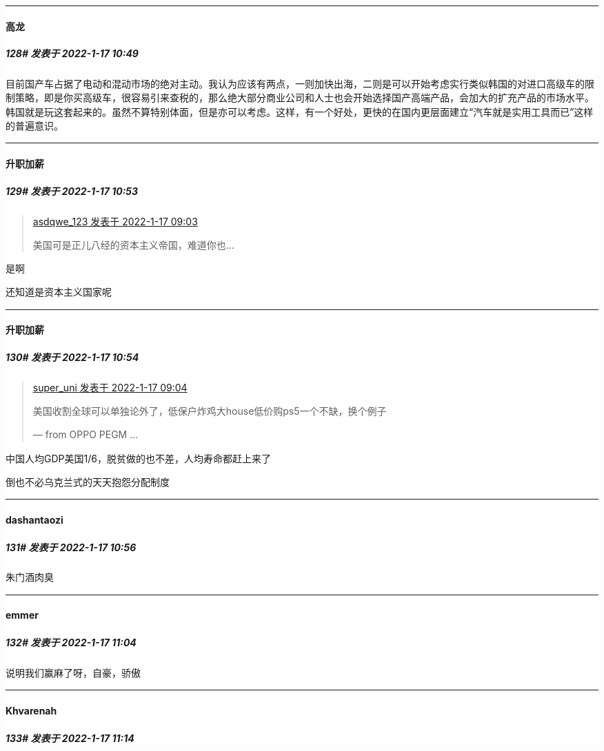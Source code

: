 

*****

####  高龙  
##### 128#       发表于 2022-1-17 10:49

目前国产车占据了电动和混动市场的绝对主动。我认为应该有两点，一则加快出海，二则是可以开始考虑实行类似韩国的对进口高级车的限制策略，即是你买高级车，很容易引来查税的，那么绝大部分商业公司和人士也会开始选择国产高端产品，会加大的扩充产品的市场水平。韩国就是玩这套起来的。虽然不算特别体面，但是亦可以考虑。这样，有一个好处，更快的在国内更层面建立“汽车就是实用工具而已”这样的普遍意识。

*****

####  升职加薪  
##### 129#       发表于 2022-1-17 10:53

<blockquote><a href="httphttps://bbs.saraba1st.com/2b/forum.php?mod=redirect&amp;goto=findpost&amp;pid=54319275&amp;ptid=2047635" target="_blank">asdqwe_123 发表于 2022-1-17 09:03</a>

美国可是正儿八经的资本主义帝国，难道你也...</blockquote>
是啊

还知道是资本主义国家呢

*****

####  升职加薪  
##### 130#       发表于 2022-1-17 10:54

<blockquote><a href="httphttps://bbs.saraba1st.com/2b/forum.php?mod=redirect&amp;goto=findpost&amp;pid=54319282&amp;ptid=2047635" target="_blank">super_uni 发表于 2022-1-17 09:04</a>

美国收割全球可以单独论外了，低保户炸鸡大house低价购ps5一个不缺，换个例子

— from OPPO PEGM ...</blockquote>
中国人均GDP美国1/6，脱贫做的也不差，人均寿命都赶上来了

倒也不必乌克兰式的天天抱怨分配制度

*****

####  dashantaozi  
##### 131#       发表于 2022-1-17 10:56

朱门酒肉臭

*****

####  emmer  
##### 132#       发表于 2022-1-17 11:04

说明我们赢麻了呀，自豪，骄傲



*****

####  Khvarenah  
##### 133#       发表于 2022-1-17 11:14
